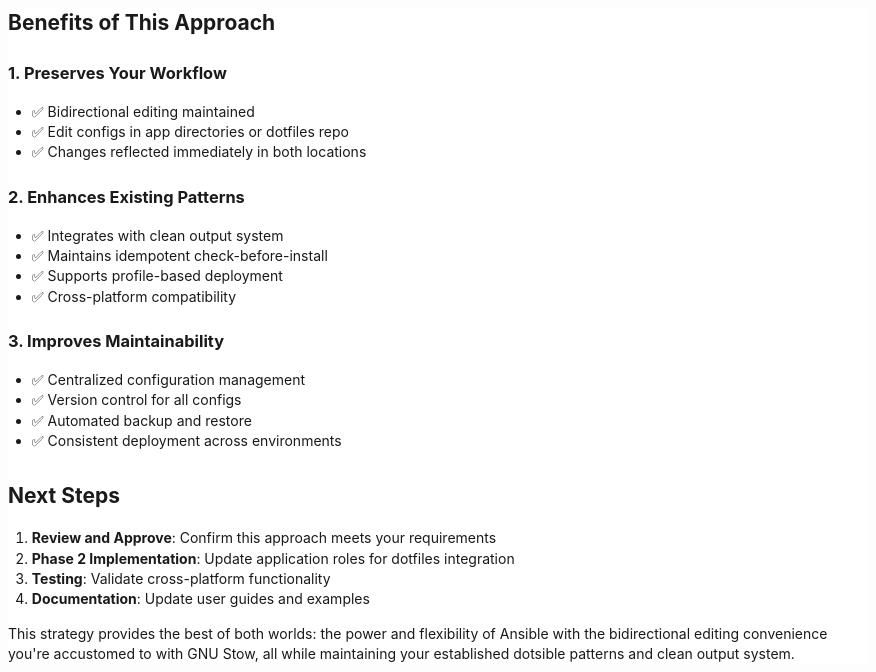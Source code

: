 ## **Benefits of This Approach**

### **1. Preserves Your Workflow**
- ✅ Bidirectional editing maintained
- ✅ Edit configs in app directories or dotfiles repo
- ✅ Changes reflected immediately in both locations

### **2. Enhances Existing Patterns**
- ✅ Integrates with clean output system
- ✅ Maintains idempotent check-before-install
- ✅ Supports profile-based deployment
- ✅ Cross-platform compatibility

### **3. Improves Maintainability**
- ✅ Centralized configuration management
- ✅ Version control for all configs
- ✅ Automated backup and restore
- ✅ Consistent deployment across environments

## **Next Steps**

1. **Review and Approve**: Confirm this approach meets your requirements
2. **Phase 2 Implementation**: Update application roles for dotfiles integration
3. **Testing**: Validate cross-platform functionality
4. **Documentation**: Update user guides and examples

This strategy provides the best of both worlds: the power and flexibility of Ansible with the bidirectional editing convenience you're accustomed to with GNU Stow, all while maintaining your established dotsible patterns and clean output system.
